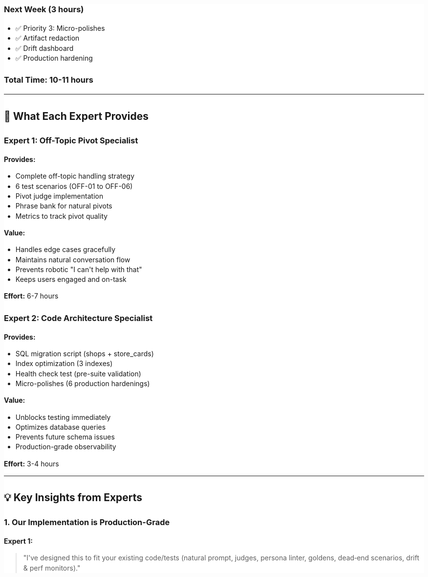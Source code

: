 ### Next Week (3 hours)
- ✅ Priority 3: Micro-polishes
- ✅ Artifact redaction
- ✅ Drift dashboard
- ✅ Production hardening

### Total Time: 10-11 hours

---

## 🎯 What Each Expert Provides

### Expert 1: Off-Topic Pivot Specialist

**Provides:**
- Complete off-topic handling strategy
- 6 test scenarios (OFF-01 to OFF-06)
- Pivot judge implementation
- Phrase bank for natural pivots
- Metrics to track pivot quality

**Value:**
- Handles edge cases gracefully
- Maintains natural conversation flow
- Prevents robotic "I can't help with that"
- Keeps users engaged and on-task

**Effort:** 6-7 hours

### Expert 2: Code Architecture Specialist

**Provides:**
- SQL migration script (shops + store_cards)
- Index optimization (3 indexes)
- Health check test (pre-suite validation)
- Micro-polishes (6 production hardenings)

**Value:**
- Unblocks testing immediately
- Optimizes database queries
- Prevents future schema issues
- Production-grade observability

**Effort:** 3-4 hours

---

## 💡 Key Insights from Experts

### 1. Our Implementation is Production-Grade

**Expert 1:**
> "I've designed this to fit your existing code/tests (natural prompt, judges, persona linter, goldens, dead‑end scenarios, drift & perf monitors)."
